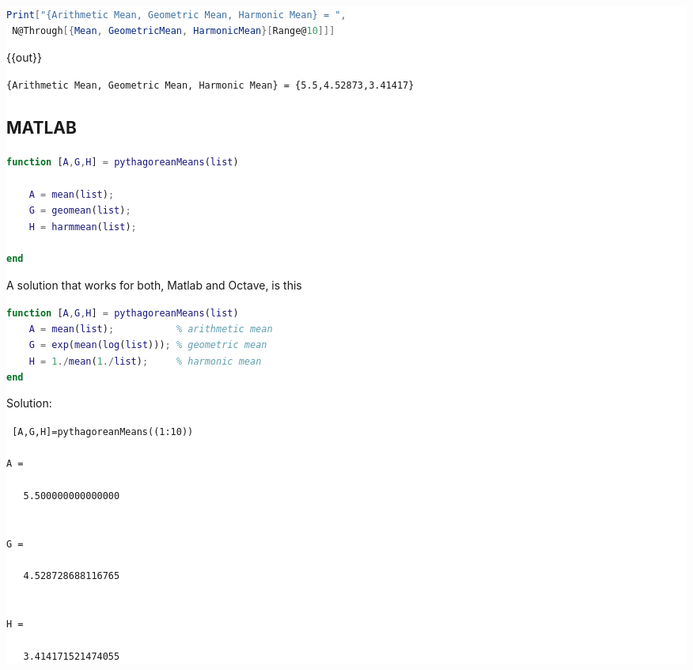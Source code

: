```Mathematica
Print["{Arithmetic Mean, Geometric Mean, Harmonic Mean} = ",
 N@Through[{Mean, GeometricMean, HarmonicMean}[Range@10]]]
```

{{out}}

```txt
{Arithmetic Mean, Geometric Mean, Harmonic Mean} = {5.5,4.52873,3.41417}
```



## MATLAB


```MATLAB
function [A,G,H] = pythagoreanMeans(list)

    A = mean(list);
    G = geomean(list);
    H = harmmean(list);

end
```


A solution that works for both, Matlab and Octave, is this


```MATLAB
function [A,G,H] = pythagoreanMeans(list)
    A = mean(list);           % arithmetic mean
    G = exp(mean(log(list))); % geometric mean
    H = 1./mean(1./list);     % harmonic mean
end
```


Solution:

```MATLAB>>
 [A,G,H]=pythagoreanMeans((1:10))

A =

   5.500000000000000


G =

   4.528728688116765


H =

   3.414171521474055
```
